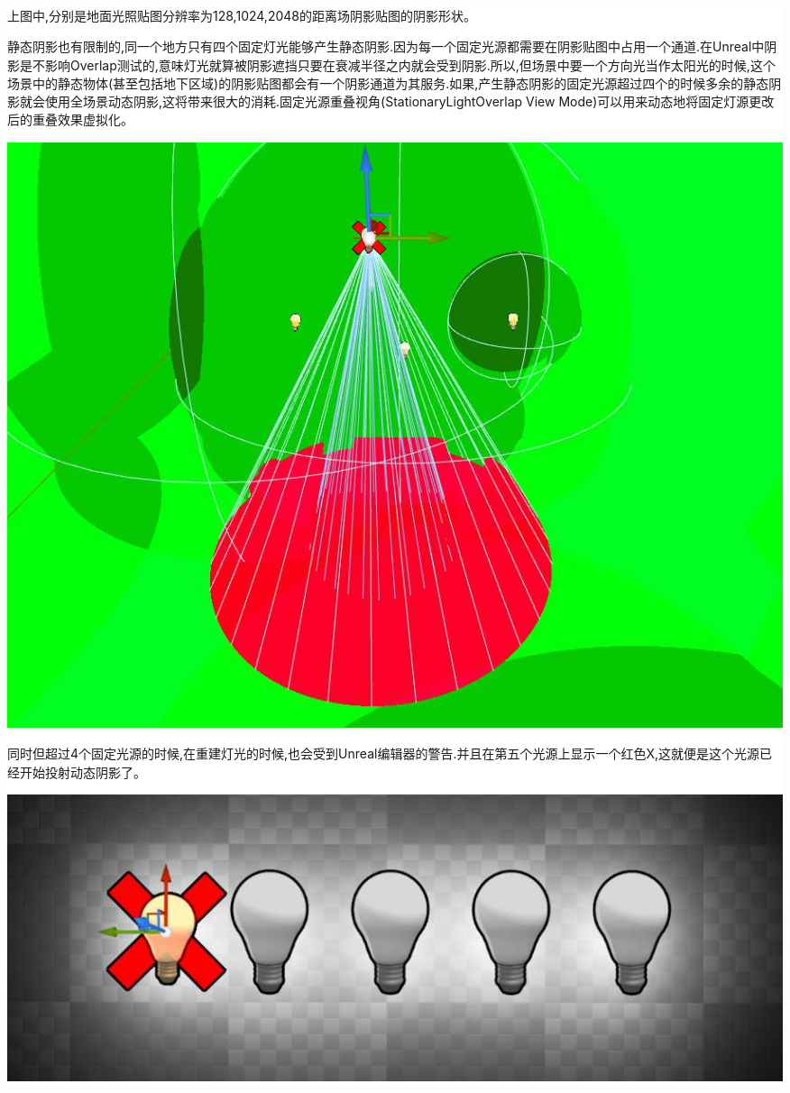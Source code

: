 上图中,分别是地面光照贴图分辨率为128,1024,2048的距离场阴影贴图的阴影形状。

静态阴影也有限制的,同一个地方只有四个固定灯光能够产生静态阴影.因为每一个固定光源都需要在阴影贴图中占用一个通道.在Unreal中阴影是不影响Overlap测试的,意味灯光就算被阴影遮挡只要在衰减半径之内就会受到阴影.所以,但场景中要一个方向光当作太阳光的时候,这个场景中的静态物体(甚至包括地下区域)的阴影贴图都会有一个阴影通道为其服务.如果,产生静态阴影的固定光源超过四个的时候多余的静态阴影就会使用全场景动态阴影,这将带来很大的消耗.固定光源重叠视角(StationaryLightOverlap View Mode)可以用来动态地将固定灯源更改后的重叠效果虚拟化。

![39](images/39.png)

同时但超过4个固定光源的时候,在重建灯光的时候,也会受到Unreal编辑器的警告.并且在第五个光源上显示一个红色X,这就便是这个光源已经开始投射动态阴影了。

![40](images/40.png)
